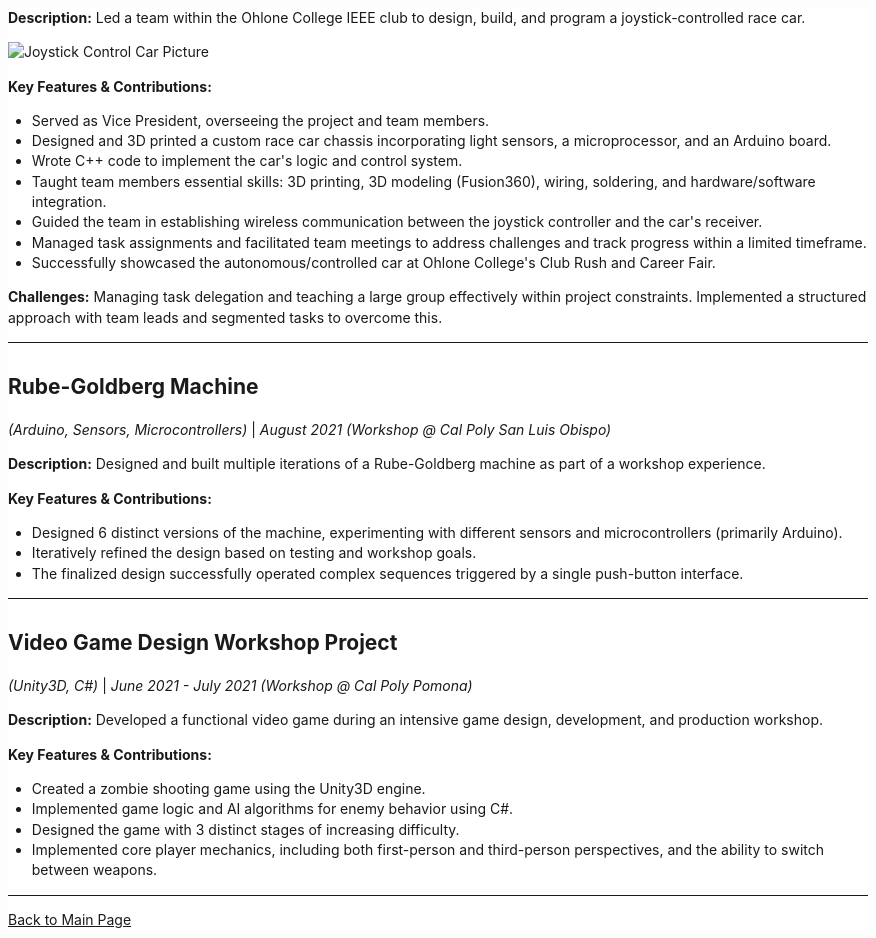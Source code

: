 **Description:** Led a team within the Ohlone College IEEE club to design, build, and program a joystick-controlled race car.

<img src="./pictures/joystick-control-car.png" alt="Joystick Control Car Picture" title="Joystick Control Car" width="400">

**Key Features & Contributions:**

- Served as Vice President, overseeing the project and team members.
- Designed and 3D printed a custom race car chassis incorporating light sensors, a microprocessor, and an Arduino board.
- Wrote C++ code to implement the car's logic and control system.
- Taught team members essential skills: 3D printing, 3D modeling (Fusion360), wiring, soldering, and hardware/software integration.
- Guided the team in establishing wireless communication between the joystick controller and the car's receiver.
- Managed task assignments and facilitated team meetings to address challenges and track progress within a limited timeframe.
- Successfully showcased the autonomous/controlled car at Ohlone College's Club Rush and Career Fair.

**Challenges:** Managing task delegation and teaching a large group effectively within project constraints. Implemented a structured approach with team leads and segmented tasks to overcome this.

---

## Rube-Goldberg Machine

_(Arduino, Sensors, Microcontrollers)_ | _August 2021 (Workshop @ Cal Poly San Luis Obispo)_

**Description:** Designed and built multiple iterations of a Rube-Goldberg machine as part of a workshop experience.

**Key Features & Contributions:**

- Designed 6 distinct versions of the machine, experimenting with different sensors and microcontrollers (primarily Arduino).
- Iteratively refined the design based on testing and workshop goals.
- The finalized design successfully operated complex sequences triggered by a single push-button interface.

---

## Video Game Design Workshop Project

_(Unity3D, C#)_ | _June 2021 - July 2021 (Workshop @ Cal Poly Pomona)_

**Description:** Developed a functional video game during an intensive game design, development, and production workshop.

**Key Features & Contributions:**

- Created a zombie shooting game using the Unity3D engine.
- Implemented game logic and AI algorithms for enemy behavior using C#.
- Designed the game with 3 distinct stages of increasing difficulty.
- Implemented core player mechanics, including both first-person and third-person perspectives, and the ability to switch between weapons.

---

[Back to Main Page](./index.md)
